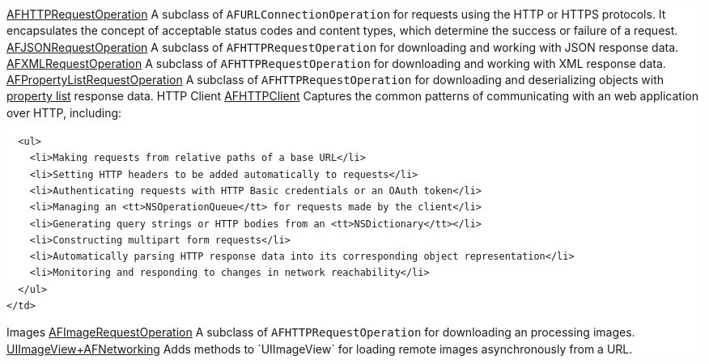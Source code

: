   <tr>
    <td><a href="http://afnetworking.org/Documentation/Classes/AFHTTPRequestOperation.html">AFHTTPRequestOperation</a></td>
    <td>A subclass of <tt>AFURLConnectionOperation</tt> for requests using the HTTP or HTTPS protocols. It encapsulates the concept of acceptable status codes and content types, which determine the success or failure of a request.</td>
  </tr>
  <tr>
    <td><a href="http://afnetworking.org/Documentation/Classes/AFJSONRequestOperation.html">AFJSONRequestOperation</a></td>
    <td>A subclass of <tt>AFHTTPRequestOperation</tt> for downloading and working with JSON response data.</td>
  </tr>
  <tr>
    <td><a href="http://afnetworking.org/Documentation/Classes/AFXMLRequestOperation.html">AFXMLRequestOperation</a></td>
    <td>A subclass of <tt>AFHTTPRequestOperation</tt> for downloading and working with XML response data.</td>
  </tr>
  <tr>
    <td><a href="http://afnetworking.org/Documentation/Classes/AFPropertyListRequestOperation.html">AFPropertyListRequestOperation</a></td>
    <td>A subclass of <tt>AFHTTPRequestOperation</tt> for downloading and deserializing objects with <a href="http://developer.apple.com/library/mac/documentation/Cocoa/Conceptual/PropertyLists/index.html">property list</a> response data.</td>
  </tr>

  <tr><th colspan="2" style="text-align:center;">HTTP Client</th></tr>
  <tr>
    <td><a href="http://afnetworking.org/Documentation/Classes/AFHTTPClient.html">AFHTTPClient</a></td>
    <td>
      Captures the common patterns of communicating with an web application over HTTP, including:
      
      <ul>
        <li>Making requests from relative paths of a base URL</li>
        <li>Setting HTTP headers to be added automatically to requests</li>
        <li>Authenticating requests with HTTP Basic credentials or an OAuth token</li>
        <li>Managing an <tt>NSOperationQueue</tt> for requests made by the client</li>
        <li>Generating query strings or HTTP bodies from an <tt>NSDictionary</tt></li>
        <li>Constructing multipart form requests</li>
        <li>Automatically parsing HTTP response data into its corresponding object representation</li>
        <li>Monitoring and responding to changes in network reachability</li>
      </ul>
    </td>
  </tr>

  <tr><th colspan="2" style="text-align:center;">Images</th></tr>
  <tr>
    <td><a href="http://afnetworking.org/Documentation/Classes/AFImageRequestOperation.html">AFImageRequestOperation</a></td>
    <td>A subclass of <tt>AFHTTPRequestOperation</tt> for downloading an processing images.</td>
  </tr>
  <tr>
    <td><a href="http://afnetworking.org/Documentation/Categories/UIImageView+AFNetworking.html">UIImageView+AFNetworking</a></td>
    <td>Adds methods to `UIImageView` for loading remote images asynchronously from a URL.</td>
  </tr>
</table>

